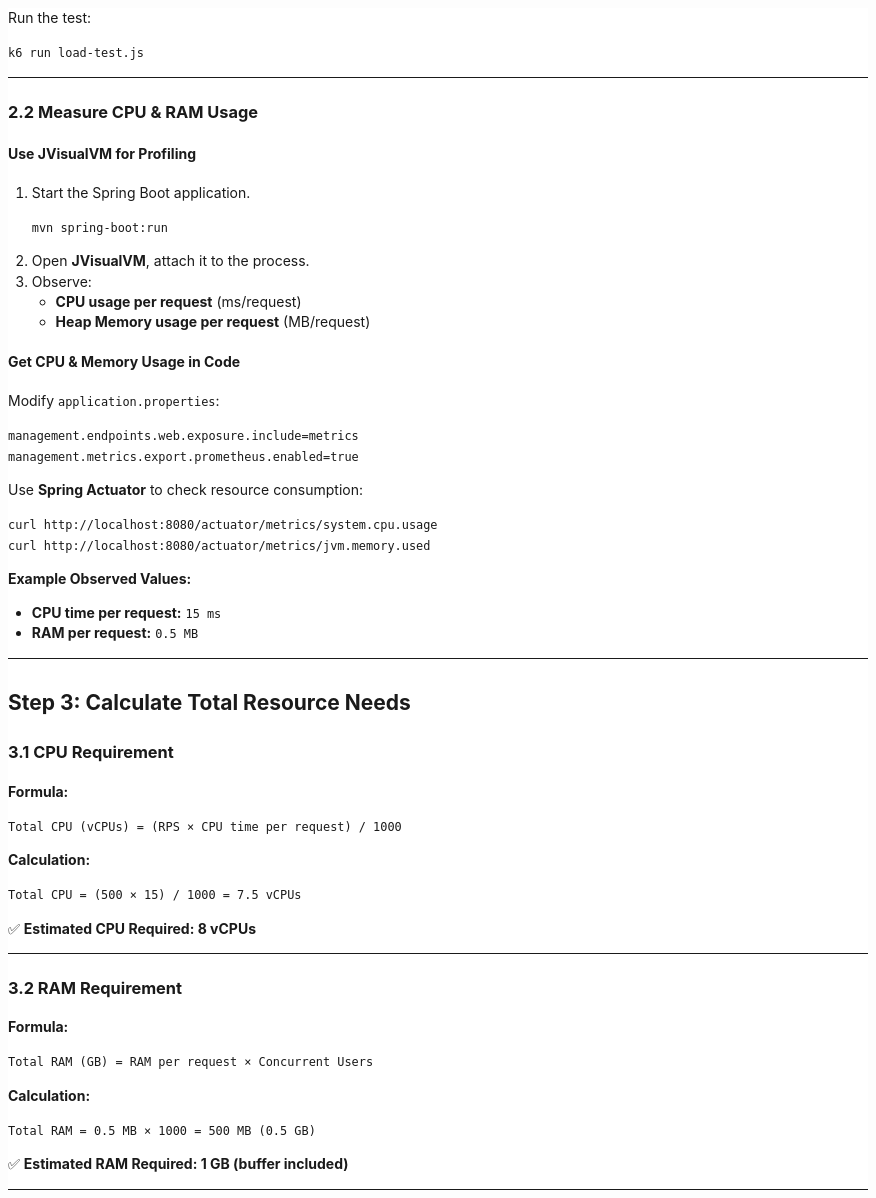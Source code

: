 Run the test:
```sh
k6 run load-test.js
```
---

### 2.2 **Measure CPU & RAM Usage**
#### **Use JVisualVM for Profiling**
1. Start the Spring Boot application.
   ```sh
   mvn spring-boot:run
   ```
2. Open **JVisualVM**, attach it to the process.
3. Observe:
    - **CPU usage per request** (ms/request)
    - **Heap Memory usage per request** (MB/request)

#### **Get CPU & Memory Usage in Code**
Modify `application.properties`:
```properties
management.endpoints.web.exposure.include=metrics
management.metrics.export.prometheus.enabled=true
```
Use **Spring Actuator** to check resource consumption:
```sh
curl http://localhost:8080/actuator/metrics/system.cpu.usage
curl http://localhost:8080/actuator/metrics/jvm.memory.used
```

**Example Observed Values:**
- **CPU time per request:** `15 ms`
- **RAM per request:** `0.5 MB`

---

## **Step 3: Calculate Total Resource Needs**
### 3.1 **CPU Requirement**
**Formula:**
```
Total CPU (vCPUs) = (RPS × CPU time per request) / 1000
```
**Calculation:**
```
Total CPU = (500 × 15) / 1000 = 7.5 vCPUs
```
✅ **Estimated CPU Required: 8 vCPUs**

---

### 3.2 **RAM Requirement**
**Formula:**
```
Total RAM (GB) = RAM per request × Concurrent Users
```
**Calculation:**
```
Total RAM = 0.5 MB × 1000 = 500 MB (0.5 GB)
```
✅ **Estimated RAM Required: 1 GB (buffer included)**

---